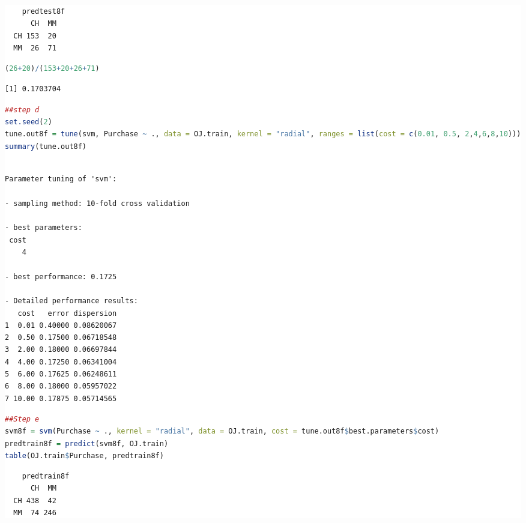 ```
    predtest8f
      CH  MM
  CH 153  20
  MM  26  71
```

```r
(26+20)/(153+20+26+71)
```

```
[1] 0.1703704
```

```r
##step d
set.seed(2)
tune.out8f = tune(svm, Purchase ~ ., data = OJ.train, kernel = "radial", ranges = list(cost = c(0.01, 0.5, 2,4,6,8,10)))
summary(tune.out8f)
```

```

Parameter tuning of 'svm':

- sampling method: 10-fold cross validation 

- best parameters:
 cost
    4

- best performance: 0.1725 

- Detailed performance results:
   cost   error dispersion
1  0.01 0.40000 0.08620067
2  0.50 0.17500 0.06718548
3  2.00 0.18000 0.06697844
4  4.00 0.17250 0.06341004
5  6.00 0.17625 0.06248611
6  8.00 0.18000 0.05957022
7 10.00 0.17875 0.05714565
```

```r
##Step e
svm8f = svm(Purchase ~ ., kernel = "radial", data = OJ.train, cost = tune.out8f$best.parameters$cost)
predtrain8f = predict(svm8f, OJ.train)
table(OJ.train$Purchase, predtrain8f)
```

```
    predtrain8f
      CH  MM
  CH 438  42
  MM  74 246
```
